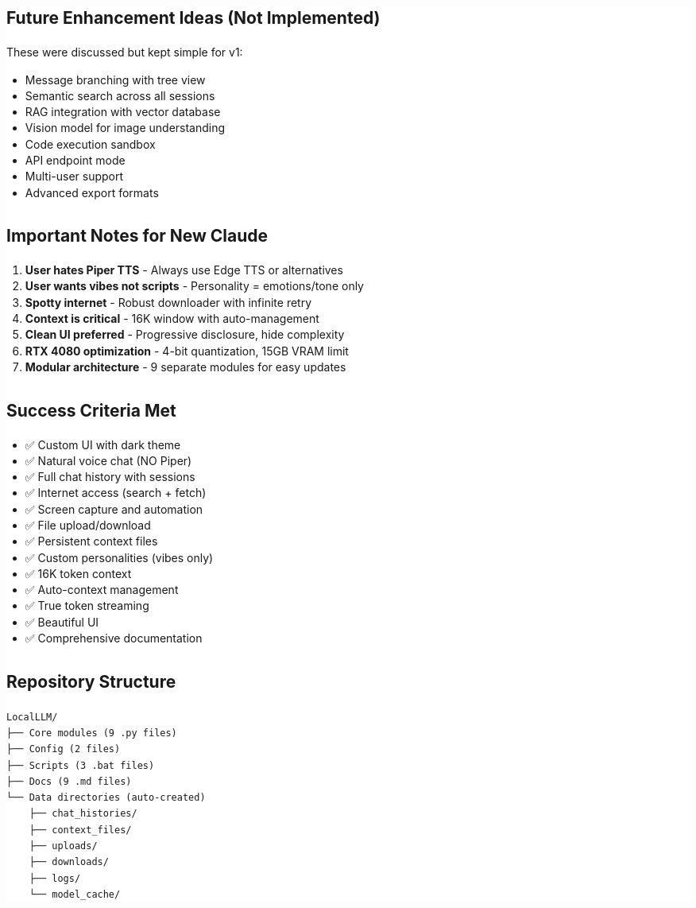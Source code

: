 ## Future Enhancement Ideas (Not Implemented)

These were discussed but kept simple for v1:
- Message branching with tree view
- Semantic search across all sessions
- RAG integration with vector database
- Vision model for image understanding
- Code execution sandbox
- API endpoint mode
- Multi-user support
- Advanced export formats

## Important Notes for New Claude

1. **User hates Piper TTS** - Always use Edge TTS or alternatives
2. **User wants vibes not scripts** - Personality = emotions/tone only
3. **Spotty internet** - Robust downloader with infinite retry
4. **Context is critical** - 16K window with auto-management
5. **Clean UI preferred** - Progressive disclosure, hide complexity
6. **RTX 4080 optimization** - 4-bit quantization, 15GB VRAM limit
7. **Modular architecture** - 9 separate modules for easy updates

## Success Criteria Met

- ✅ Custom UI with dark theme
- ✅ Natural voice chat (NO Piper)
- ✅ Full chat history with sessions
- ✅ Internet access (search + fetch)
- ✅ Screen capture and automation
- ✅ File upload/download
- ✅ Persistent context files
- ✅ Custom personalities (vibes only)
- ✅ 16K token context
- ✅ Auto-context management
- ✅ True token streaming
- ✅ Beautiful UI
- ✅ Comprehensive documentation

## Repository Structure

```
LocalLLM/
├── Core modules (9 .py files)
├── Config (2 files)
├── Scripts (3 .bat files)
├── Docs (9 .md files)
└── Data directories (auto-created)
    ├── chat_histories/
    ├── context_files/
    ├── uploads/
    ├── downloads/
    ├── logs/
    └── model_cache/
```
